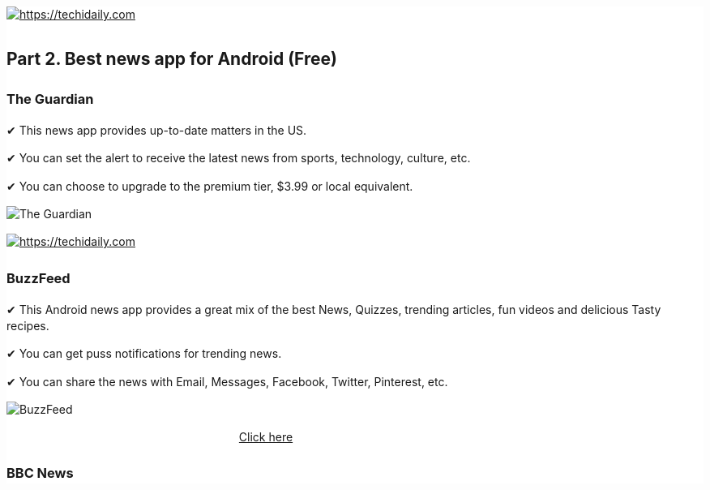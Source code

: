 
<a href="https://unicoeye.pxf.io/c/5597632/2134497/18498" target="_top" id="2134497">
  <img src="//a.impactradius-go.com/display-ad/18498-2134497" border="0" alt="https://techidaily.com" width="728" height="90"/>
</a>
<img height="0" width="0" src="https://unicoeye.pxf.io/i/5597632/2134497/18498" style="position:absolute;visibility:hidden;" border="0" />

## Part 2\. Best news app for Android (Free)

### The Guardian

✔ This news app provides up-to-date matters in the US.

 ✔ You can set the alert to receive the latest news from sports, technology, culture, etc.

 ✔ You can choose to upgrade to the premium tier, $3.99 or local equivalent.

![The Guardian](https://www.aiseesoft.com/images/article/news-app/the-guardian.jpg)


<a href="https://ephamedtechinc.pxf.io/c/5597632/2137226/26400" target="_top" id="2137226">
  <img src="//a.impactradius-go.com/display-ad/26400-2137226" border="0" alt="https://techidaily.com" width="728" height="90"/>
</a>
<img height="0" width="0" src="https://ephamedtechinc.pxf.io/i/5597632/2137226/26400" style="position:absolute;visibility:hidden;" border="0" />

### BuzzFeed

 ✔ This Android news app provides a great mix of the best News, Quizzes, trending articles, fun videos and delicious Tasty recipes.

✔ You can get puss notifications for trending news.

 ✔ You can share the news with Email, Messages, Facebook, Twitter, Pinterest, etc.

![BuzzFeed](https://www.aiseesoft.com/images/article/news-app/buzzfeed.jpg)


<span id="1155462">
					<video width="1024" height="576" style="cursor:pointer"
           poster="//a.impactradius-go.com/display-clicktoplayimage/1155462.png"
           onclick="if(!this.playClicked){this.play();this.setAttribute('controls',true);this.playClicked=true;}">
	   <source src="//a.impactradius-go.com/display-ad/14559-1155462">
	   <img src="//a.impactradius-go.com/display-clicktoplayimage/1155462.png" style="border: none; height: 100%; width: 100%; object-fit: contain">
	</video>
	<div style="width:640px;text-align:center"><a href="javascript:window.open(decodeURIComponent('https%3A%2F%2Fpropmoneyinc.pxf.io%2Fc%2F5597632%2F1155462%2F14559'), '_blank');void(0);">Click here</a></div>
</span>
<img height="0" width="0" src="https://imp.pxf.io/i/5597632/1155462/14559" style="position:absolute;visibility:hidden;" border="0" />

### BBC News

